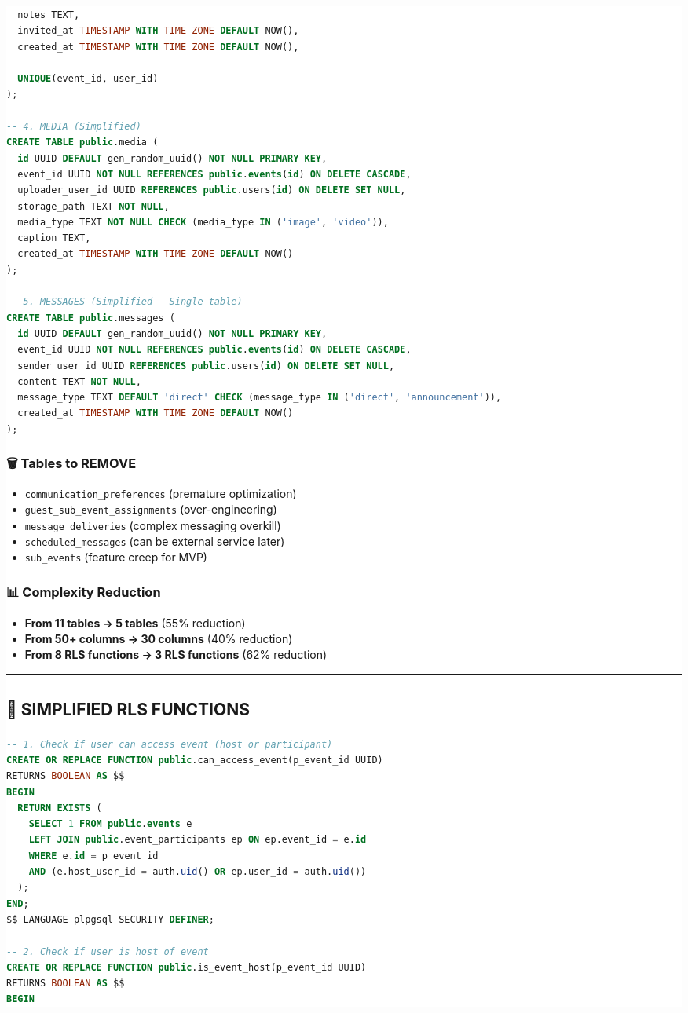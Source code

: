 ```sql
  notes TEXT,
  invited_at TIMESTAMP WITH TIME ZONE DEFAULT NOW(),
  created_at TIMESTAMP WITH TIME ZONE DEFAULT NOW(),
  
  UNIQUE(event_id, user_id)
);

-- 4. MEDIA (Simplified)
CREATE TABLE public.media (
  id UUID DEFAULT gen_random_uuid() NOT NULL PRIMARY KEY,
  event_id UUID NOT NULL REFERENCES public.events(id) ON DELETE CASCADE,
  uploader_user_id UUID REFERENCES public.users(id) ON DELETE SET NULL,
  storage_path TEXT NOT NULL,
  media_type TEXT NOT NULL CHECK (media_type IN ('image', 'video')),
  caption TEXT,
  created_at TIMESTAMP WITH TIME ZONE DEFAULT NOW()
);

-- 5. MESSAGES (Simplified - Single table)
CREATE TABLE public.messages (
  id UUID DEFAULT gen_random_uuid() NOT NULL PRIMARY KEY,
  event_id UUID NOT NULL REFERENCES public.events(id) ON DELETE CASCADE,
  sender_user_id UUID REFERENCES public.users(id) ON DELETE SET NULL,
  content TEXT NOT NULL,
  message_type TEXT DEFAULT 'direct' CHECK (message_type IN ('direct', 'announcement')),
  created_at TIMESTAMP WITH TIME ZONE DEFAULT NOW()
);
```

### **🗑️ Tables to REMOVE**
- `communication_preferences` (premature optimization)
- `guest_sub_event_assignments` (over-engineering)
- `message_deliveries` (complex messaging overkill)
- `scheduled_messages` (can be external service later)
- `sub_events` (feature creep for MVP)

### **📊 Complexity Reduction**
- **From 11 tables → 5 tables** (55% reduction)
- **From 50+ columns → 30 columns** (40% reduction)
- **From 8 RLS functions → 3 RLS functions** (62% reduction)

---

## 🔐 **SIMPLIFIED RLS FUNCTIONS**

```sql
-- 1. Check if user can access event (host or participant)
CREATE OR REPLACE FUNCTION public.can_access_event(p_event_id UUID)
RETURNS BOOLEAN AS $$
BEGIN
  RETURN EXISTS (
    SELECT 1 FROM public.events e
    LEFT JOIN public.event_participants ep ON ep.event_id = e.id
    WHERE e.id = p_event_id 
    AND (e.host_user_id = auth.uid() OR ep.user_id = auth.uid())
  );
END;
$$ LANGUAGE plpgsql SECURITY DEFINER;

-- 2. Check if user is host of event
CREATE OR REPLACE FUNCTION public.is_event_host(p_event_id UUID)
RETURNS BOOLEAN AS $$
BEGIN
```